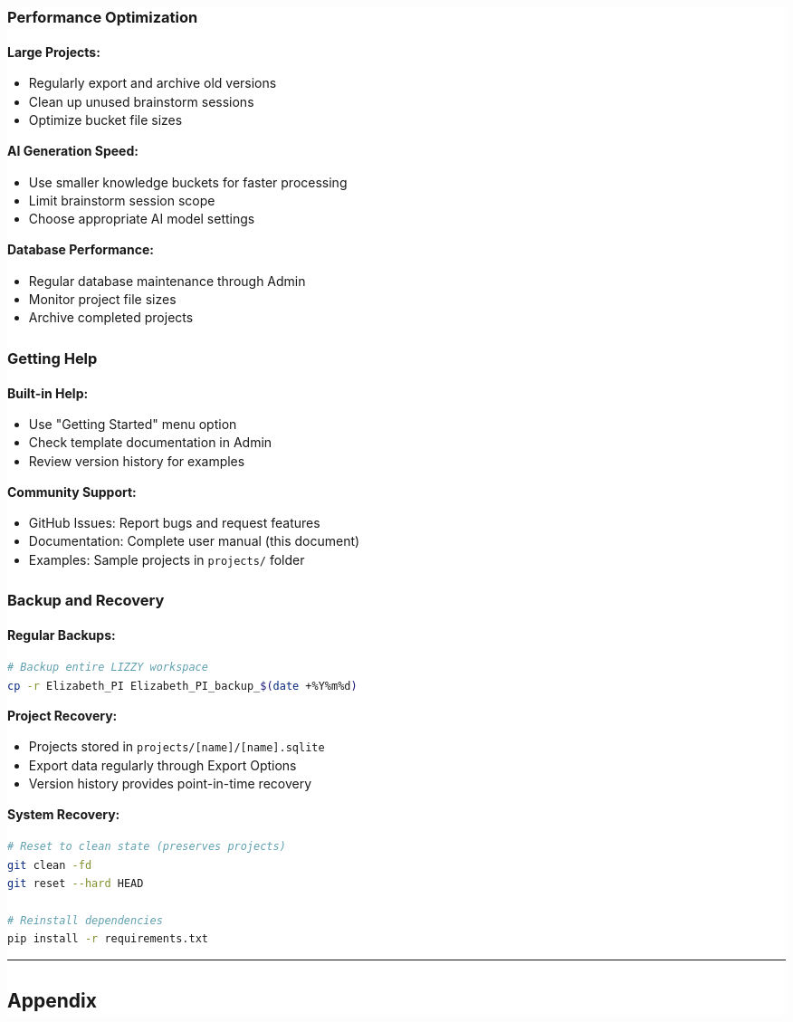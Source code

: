 ### Performance Optimization

**Large Projects:**
- Regularly export and archive old versions
- Clean up unused brainstorm sessions
- Optimize bucket file sizes

**AI Generation Speed:**
- Use smaller knowledge buckets for faster processing
- Limit brainstorm session scope
- Choose appropriate AI model settings

**Database Performance:**
- Regular database maintenance through Admin
- Monitor project file sizes
- Archive completed projects

### Getting Help

**Built-in Help:**
- Use "Getting Started" menu option
- Check template documentation in Admin
- Review version history for examples

**Community Support:**
- GitHub Issues: Report bugs and request features
- Documentation: Complete user manual (this document)
- Examples: Sample projects in `projects/` folder

### Backup and Recovery

**Regular Backups:**
```bash
# Backup entire LIZZY workspace
cp -r Elizabeth_PI Elizabeth_PI_backup_$(date +%Y%m%d)
```

**Project Recovery:**
- Projects stored in `projects/[name]/[name].sqlite`
- Export data regularly through Export Options
- Version history provides point-in-time recovery

**System Recovery:**
```bash
# Reset to clean state (preserves projects)
git clean -fd
git reset --hard HEAD

# Reinstall dependencies
pip install -r requirements.txt
```

---

## Appendix
